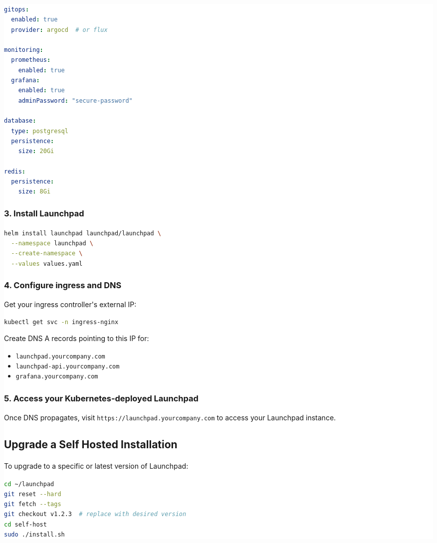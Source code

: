 ```yaml
gitops:
  enabled: true
  provider: argocd  # or flux
  
monitoring:
  prometheus:
    enabled: true
  grafana:
    enabled: true
    adminPassword: "secure-password"

database:
  type: postgresql
  persistence:
    size: 20Gi

redis:
  persistence:
    size: 8Gi
```

### 3. Install Launchpad

```sh
helm install launchpad launchpad/launchpad \
  --namespace launchpad \
  --create-namespace \
  --values values.yaml
```

### 4. Configure ingress and DNS

Get your ingress controller's external IP:

```sh
kubectl get svc -n ingress-nginx
```

Create DNS A records pointing to this IP for:
- `launchpad.yourcompany.com`
- `launchpad-api.yourcompany.com`
- `grafana.yourcompany.com`

### 5. Access your Kubernetes-deployed Launchpad

Once DNS propagates, visit `https://launchpad.yourcompany.com` to access your Launchpad instance.

## Upgrade a Self Hosted Installation

To upgrade to a specific or latest version of Launchpad:

```sh
cd ~/launchpad
git reset --hard
git fetch --tags
git checkout v1.2.3  # replace with desired version
cd self-host
sudo ./install.sh
```
